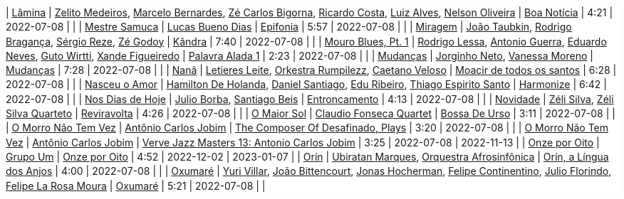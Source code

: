 | [Lâmina](https://open.spotify.com/track/78lwAylCLHLfhC21j96FGt) | [Zelito Medeiros](https://open.spotify.com/artist/63GNYsOiLFBJOePRrLpI3p), [Marcelo Bernardes](https://open.spotify.com/artist/0hPtWRrtDOOjiWcDMheom1), [Zé Carlos Bigorna](https://open.spotify.com/artist/0OoHj91VE5yebN8x35LHQb), [Ricardo Costa](https://open.spotify.com/artist/3IbWI1yR4gaZGnkkKgHvbm), [Luiz Alves](https://open.spotify.com/artist/35uGbd5txYDO8kQnRwY1kJ), [Nelson Oliveira](https://open.spotify.com/artist/6DSoJJQiYY3avz5Zb9Ypj8) | [Boa Notícia](https://open.spotify.com/album/23rv5VhO6TwM24YCe74SYj) | 4:21 | 2022-07-08 |  |
| [Mestre Samuca](https://open.spotify.com/track/65gPXksYSYJLkJcNkM2FJ2) | [Lucas Bueno Dias](https://open.spotify.com/artist/6MTTPwmxyN5R9WlSbyc2aH) | [Epifonia](https://open.spotify.com/album/45ZWDe2VvpzRpgEcrxWeSv) | 5:57 | 2022-07-08 |  |
| [Miragem](https://open.spotify.com/track/7eNAye3KKT13agV313oImc) | [João Taubkin](https://open.spotify.com/artist/5RUKQNNnVb67S4HJuEHgzc), [Rodrigo Bragança](https://open.spotify.com/artist/63iSklF8uJYCOiBIrv26ce), [Sérgio Reze](https://open.spotify.com/artist/2n7NzG02khB453J56v7q2m), [Zé Godoy](https://open.spotify.com/artist/176Dr7eYyL8YrDUUjjC2wg) | [Kândra](https://open.spotify.com/album/6B8497B5HQZv2Shd7AOn0w) | 7:40 | 2022-07-08 |  |
| [Mouro Blues, Pt\. 1](https://open.spotify.com/track/29HSB9GpZipH9NplXpL2DR) | [Rodrigo Lessa](https://open.spotify.com/artist/579p9tBYxs1p79tqV8nqTG), [Antonio Guerra](https://open.spotify.com/artist/4Imrv92w23I0R2Balg2jfe), [Eduardo Neves](https://open.spotify.com/artist/0LDFteo60bsWrBUrVGEoBO), [Guto Wirtti](https://open.spotify.com/artist/6G67mNrm0BRXVgdOOMk5nV), [Xande Figueiredo](https://open.spotify.com/artist/5llL3DKCM5TNEkDe0uvSoT) | [Palavra Alada 1](https://open.spotify.com/album/7k4B1RcDhKchDEBccyEuc0) | 2:23 | 2022-07-08 |  |
| [Mudanças](https://open.spotify.com/track/00w0oCE7pW4egD1I8cv8gR) | [Jorginho Neto](https://open.spotify.com/artist/0VvWlL07E17nYkS6Lz9VvG), [Vanessa Moreno](https://open.spotify.com/artist/3E4sXUXWL4yK5adNYER3a4) | [Mudanças](https://open.spotify.com/album/36KuzwqyNnhwHRbFsKBB7p) | 7:28 | 2022-07-08 |  |
| [Nanã](https://open.spotify.com/track/4oKcSCOH9pHdajMxQupxxM) | [Letieres Leite](https://open.spotify.com/artist/6PfM3hmcsbnVIKi8sW6VuC), [Orkestra Rumpilezz](https://open.spotify.com/artist/0j9HPSnsAl2lZqg66QuYfX), [Caetano Veloso](https://open.spotify.com/artist/7HGNYPmbDrMkylWqeFCOIQ) | [Moacir de todos os santos](https://open.spotify.com/album/0uEyztGMuwTBSPJKPfC8M4) | 6:28 | 2022-07-08 |  |
| [Nasceu o Amor](https://open.spotify.com/track/1C8bNtsT3FF5AFMISWVqKt) | [Hamilton De Holanda](https://open.spotify.com/artist/5Bn4jYRlfMfbxVwfPDGeL8), [Daniel Santiago](https://open.spotify.com/artist/6JZugDfOOstJ1GDwZ4md5g), [Edu Ribeiro](https://open.spotify.com/artist/1fB70H0nL0avbtQEGi8pLE), [Thiago Espirito Santo](https://open.spotify.com/artist/7a0rMCZhzQfOiAR5ZfvbGx) | [Harmonize](https://open.spotify.com/album/50FauL4PvB8nRiTO44pWcF) | 6:42 | 2022-07-08 |  |
| [Nos Dias de Hoje](https://open.spotify.com/track/1VYiUSDJG4a5JMcs6slKH8) | [Julio Borba](https://open.spotify.com/artist/3TkBma5TBJFpZtQJdyebg3), [Santiago Beis](https://open.spotify.com/artist/3IRcEtiCBca4XC0EtHXehO) | [Entroncamento](https://open.spotify.com/album/5qaCctJXbwVrDFfTtAvos8) | 4:13 | 2022-07-08 |  |
| [Novidade](https://open.spotify.com/track/1IsM9rXpKG4AXBBu1u5RfP) | [Zéli Silva](https://open.spotify.com/artist/4jio39DG0XFxnaScND06to), [Zéli Silva Quarteto](https://open.spotify.com/artist/5X8d8k9Va0BBjVTRUFAn3E) | [Reviravolta](https://open.spotify.com/album/7gyPUqSn2UEK5WZ9NoYWFb) | 4:26 | 2022-07-08 |  |
| [O Maior Sol](https://open.spotify.com/track/63wRyjLypeKCjDIKZjdRM4) | [Claudio Fonseca Quartet](https://open.spotify.com/artist/3cxnRW4ENZ1c41HbbXy8Bf) | [Bossa De Urso](https://open.spotify.com/album/3s8B4suX6KzEx4ApdR5gZO) | 3:11 | 2022-07-08 |  |
| [O Morro Não Tem Vez](https://open.spotify.com/track/6fwICn8FWouigyB8BxfljW) | [Antônio Carlos Jobim](https://open.spotify.com/artist/3pO5VjZ4wOHCMBXOvbMISG) | [The Composer Of Desafinado, Plays](https://open.spotify.com/album/3tW43cUkPyYkzzntfPwm4A) | 3:20 | 2022-07-08 |  |
| [O Morro Não Tem Vez](https://open.spotify.com/track/0BFY4ELzGsvmBEJDqCmkyj) | [Antônio Carlos Jobim](https://open.spotify.com/artist/3pO5VjZ4wOHCMBXOvbMISG) | [Verve Jazz Masters 13: Antonio Carlos Jobim](https://open.spotify.com/album/4uFZbUN1TogRO5PTIeDpjr) | 3:25 | 2022-07-08 | 2022-11-13 |
| [Onze por Oito](https://open.spotify.com/track/3o8OmVpHGukrmH7KRP4Vri) | [Grupo Um](https://open.spotify.com/artist/1bkSkFuMfHxnrnIWMA1NqQ) | [Onze por Oito](https://open.spotify.com/album/6wlNqURb6pjDAVSRCUMYoG) | 4:52 | 2022-12-02 | 2023-01-07 |
| [Orín](https://open.spotify.com/track/3eMveNQF1lc0y1iksVM2Jt) | [Ubiratan Marques](https://open.spotify.com/artist/7jzGFxFL1yCyD7lB8e245d), [Orquestra Afrosinfônica](https://open.spotify.com/artist/5L28JP0Fiegz0AJe2Cy2ly) | [Orín, a Língua dos Anjos](https://open.spotify.com/album/592rNszuxHVYJAiRbpQAbF) | 4:00 | 2022-07-08 |  |
| [Oxumaré](https://open.spotify.com/track/00I2arRtIGGhklC90IHj8M) | [Yuri Villar](https://open.spotify.com/artist/78qWTmfQawgOPl1NOQXDzW), [João Bittencourt](https://open.spotify.com/artist/28JIEaZIl98ZoZHRAfHdQF), [Jonas Hocherman](https://open.spotify.com/artist/3gBipfLveXVepyc0XNbS2g), [Felipe Continentino](https://open.spotify.com/artist/1DDvAVAvWDNmmT7fujqYe9), [Julio Florindo](https://open.spotify.com/artist/7hBMnVQFt0AoFQtyn9ykRV), [Felipe La Rosa Moura](https://open.spotify.com/artist/2B5DtTqswW8RYKFyAUKHUQ) | [Oxumaré](https://open.spotify.com/album/33MyikHYPrJMdr3NdOQvQA) | 5:21 | 2022-07-08 |  |